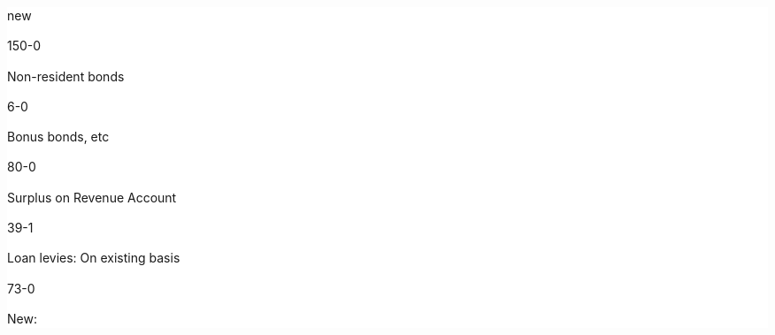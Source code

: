 <td><p></p></td>

<td><p>new</p></td>

<td><p>150-0</p></td>

</tr>

<tr>

<td><p></p></td>

<td><p></p></td>

<td><p>Non-resident bonds</p></td>

<td><p>6-0</p></td>

</tr>

<tr>

<td><p></p></td>

<td><p></p></td>

<td><p>Bonus bonds, etc</p></td>

<td><p>80-0</p></td>

</tr>

<tr>

<td><p></p></td>

<td><p></p></td>

<td><p>Surplus on Revenue Account</p></td>

<td><p>39-1</p></td>

</tr>

<tr>

<td><p></p></td>

<td><p></p></td>

<td><p>Loan levies: On existing basis</p></td>

<td><p>73-0</p></td>

</tr>

<tr>

<td><p></p></td>

<td><p></p></td>

<td><p>New:</p></td>

<td><p></p></td>

